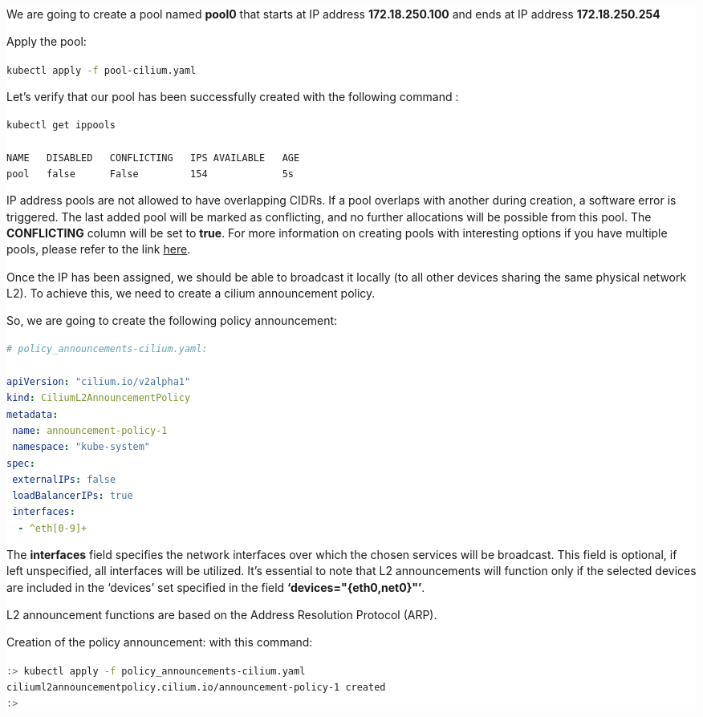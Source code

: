 We are going to create a pool named **pool0** that starts at IP address **172.18.250.100** and ends at IP address **172.18.250.254**

Apply the pool:
```bash
kubectl apply -f pool-cilium.yaml
```

Let’s verify that our pool has been successfully created with the following command :
```bash
kubectl get ippools

NAME   DISABLED   CONFLICTING   IPS AVAILABLE   AGE
pool   false      False         154             5s

```

IP address pools are not allowed to have overlapping CIDRs. If a pool overlaps with another during creation, a software error is triggered. The last added pool will be marked as conflicting, and no further allocations will be possible from this pool. The **CONFLICTING** column will be set to **true**.
For more information on creating pools with interesting options if you have multiple pools, please refer to the link [here](https://docs.cilium.io/en/stable/network/lb-ipam/#lb-ipam-pools).

Once the IP has been assigned, we should be able to broadcast it locally (to all other devices sharing the same physical network L2). To achieve this, we need to create a cilium announcement policy.

So, we are going to create the following policy announcement:

```yaml
# policy_announcements-cilium.yaml:

apiVersion: "cilium.io/v2alpha1"
kind: CiliumL2AnnouncementPolicy
metadata:
 name: announcement-policy-1
 namespace: "kube-system"
spec:
 externalIPs: false
 loadBalancerIPs: true
 interfaces:
  - ^eth[0-9]+
```

The **interfaces** field specifies the network interfaces over which the chosen services will be broadcast. This field is optional, if left unspecified, all interfaces will be utilized. It’s essential to note that L2 announcements will function only if the selected devices are included in the ‘devices’ set specified in the field **‘devices="{eth0,net0}"’**.

L2 announcement functions are based on the Address Resolution Protocol (ARP).

Creation of the policy announcement: with this command:

```bash
:> kubectl apply -f policy_announcements-cilium.yaml 
ciliuml2announcementpolicy.cilium.io/announcement-policy-1 created
:>
```
